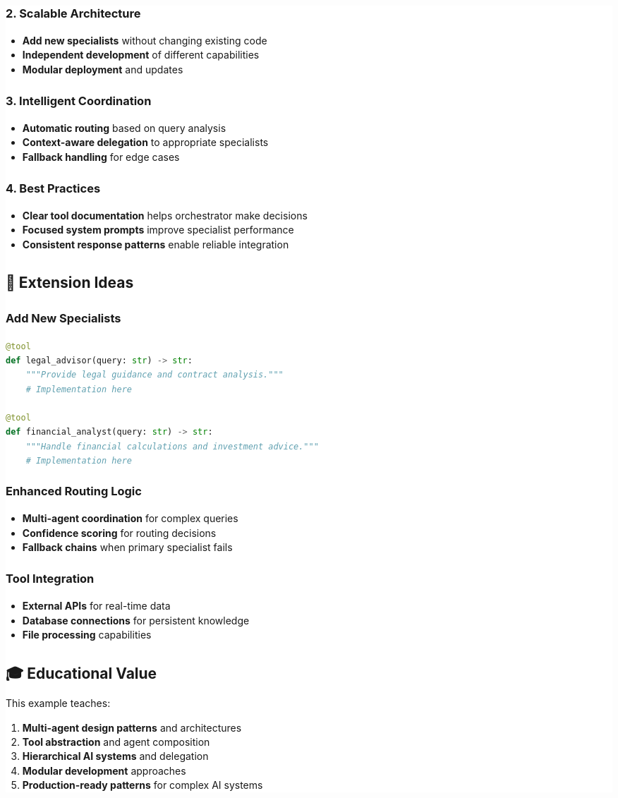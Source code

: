 ### 2. Scalable Architecture
- **Add new specialists** without changing existing code
- **Independent development** of different capabilities
- **Modular deployment** and updates

### 3. Intelligent Coordination
- **Automatic routing** based on query analysis
- **Context-aware delegation** to appropriate specialists
- **Fallback handling** for edge cases

### 4. Best Practices
- **Clear tool documentation** helps orchestrator make decisions
- **Focused system prompts** improve specialist performance
- **Consistent response patterns** enable reliable integration

## 🔄 Extension Ideas

### Add New Specialists
```python
@tool
def legal_advisor(query: str) -> str:
    """Provide legal guidance and contract analysis."""
    # Implementation here

@tool  
def financial_analyst(query: str) -> str:
    """Handle financial calculations and investment advice."""
    # Implementation here
```

### Enhanced Routing Logic
- **Multi-agent coordination** for complex queries
- **Confidence scoring** for routing decisions
- **Fallback chains** when primary specialist fails

### Tool Integration
- **External APIs** for real-time data
- **Database connections** for persistent knowledge
- **File processing** capabilities

## 🎓 Educational Value

This example teaches:

1. **Multi-agent design patterns** and architectures
2. **Tool abstraction** and agent composition
3. **Hierarchical AI systems** and delegation
4. **Modular development** approaches
5. **Production-ready patterns** for complex AI systems
